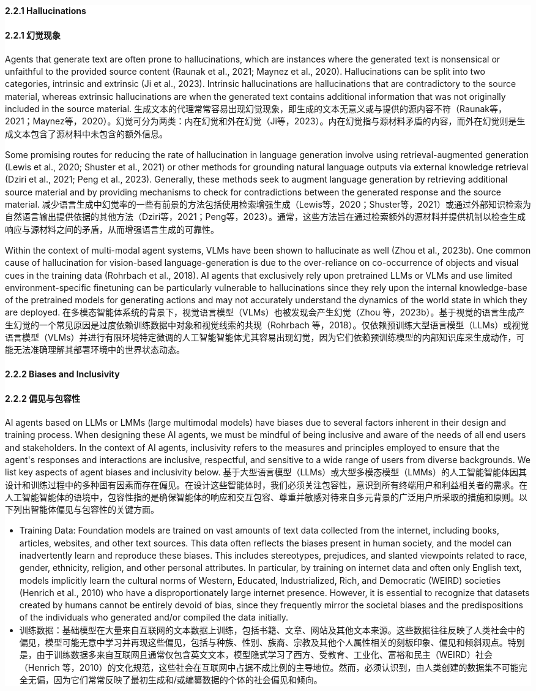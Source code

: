 
#### 2.2.1 Hallucinations
#### 2.2.1 幻觉现象


Agents that generate text are often prone to hallucinations, which are instances where the generated text is nonsensical or unfaithful to the provided source content (Raunak et al., 2021; Maynez et al., 2020). Hallucinations can be split into two categories, intrinsic and extrinsic (Ji et al., 2023). Intrinsic hallucinations are hallucinations that are contradictory to the source material, whereas extrinsic hallucinations are when the generated text contains additional information that was not originally included in the source material.
生成文本的代理常常容易出现幻觉现象，即生成的文本无意义或与提供的源内容不符（Raunak等，2021；Maynez等，2020）。幻觉可分为两类：内在幻觉和外在幻觉（Ji等，2023）。内在幻觉指与源材料矛盾的内容，而外在幻觉则是生成文本包含了源材料中未包含的额外信息。


Some promising routes for reducing the rate of hallucination in language generation involve using retrieval-augmented generation (Lewis et al., 2020; Shuster et al., 2021) or other methods for grounding natural language outputs via external knowledge retrieval (Dziri et al., 2021; Peng et al., 2023). Generally, these methods seek to augment language generation by retrieving additional source material and by providing mechanisms to check for contradictions between the generated response and the source material.
减少语言生成中幻觉率的一些有前景的方法包括使用检索增强生成（Lewis等，2020；Shuster等，2021）或通过外部知识检索为自然语言输出提供依据的其他方法（Dziri等，2021；Peng等，2023）。通常，这些方法旨在通过检索额外的源材料并提供机制以检查生成响应与源材料之间的矛盾，从而增强语言生成的可靠性。


Within the context of multi-modal agent systems, VLMs have been shown to hallucinate as well (Zhou et al., 2023b). One common cause of hallucination for vision-based language-generation is due to the over-reliance on co-occurrence of objects and visual cues in the training data (Rohrbach et al., 2018). AI agents that exclusively rely upon pretrained LLMs or VLMs and use limited environment-specific finetuning can be particularly vulnerable to hallucinations since they rely upon the internal knowledge-base of the pretrained models for generating actions and may not accurately understand the dynamics of the world state in which they are deployed.
在多模态智能体系统的背景下，视觉语言模型（VLMs）也被发现会产生幻觉（Zhou 等，2023b）。基于视觉的语言生成产生幻觉的一个常见原因是过度依赖训练数据中对象和视觉线索的共现（Rohrbach 等，2018）。仅依赖预训练大型语言模型（LLMs）或视觉语言模型（VLMs）并进行有限环境特定微调的人工智能智能体尤其容易出现幻觉，因为它们依赖预训练模型的内部知识库来生成动作，可能无法准确理解其部署环境中的世界状态动态。


#### 2.2.2 Biases and Inclusivity
#### 2.2.2 偏见与包容性


AI agents based on LLMs or LMMs (large multimodal models) have biases due to several factors inherent in their design and training process. When designing these AI agents, we must be mindful of being inclusive and aware of the needs of all end users and stakeholders. In the context of AI agents, inclusivity refers to the measures and principles employed to ensure that the agent's responses and interactions are inclusive, respectful, and sensitive to a wide range of users from diverse backgrounds. We list key aspects of agent biases and inclusivity below.
基于大型语言模型（LLMs）或大型多模态模型（LMMs）的人工智能智能体因其设计和训练过程中的多种固有因素而存在偏见。在设计这些智能体时，我们必须关注包容性，意识到所有终端用户和利益相关者的需求。在人工智能智能体的语境中，包容性指的是确保智能体的响应和交互包容、尊重并敏感对待来自多元背景的广泛用户所采取的措施和原则。以下列出智能体偏见与包容性的关键方面。


- Training Data: Foundation models are trained on vast amounts of text data collected from the internet, including books, articles, websites, and other text sources. This data often reflects the biases present in human society, and the model can inadvertently learn and reproduce these biases. This includes stereotypes, prejudices, and slanted viewpoints related to race, gender, ethnicity, religion, and other personal attributes. In particular, by training on internet data and often only English text, models implicitly learn the cultural norms of Western, Educated, Industrialized, Rich, and Democratic (WEIRD) societies (Henrich et al., 2010) who have a disproportionately large internet presence. However, it is essential to recognize that datasets created by humans cannot be entirely devoid of bias, since they frequently mirror the societal biases and the predispositions of the individuals who generated and/or compiled the data initially.
- 训练数据：基础模型在大量来自互联网的文本数据上训练，包括书籍、文章、网站及其他文本来源。这些数据往往反映了人类社会中的偏见，模型可能无意中学习并再现这些偏见，包括与种族、性别、族裔、宗教及其他个人属性相关的刻板印象、偏见和倾斜观点。特别是，由于训练数据多来自互联网且通常仅包含英文文本，模型隐式学习了西方、受教育、工业化、富裕和民主（WEIRD）社会（Henrich 等，2010）的文化规范，这些社会在互联网中占据不成比例的主导地位。然而，必须认识到，由人类创建的数据集不可能完全无偏，因为它们常常反映了最初生成和/或编纂数据的个体的社会偏见和倾向。
